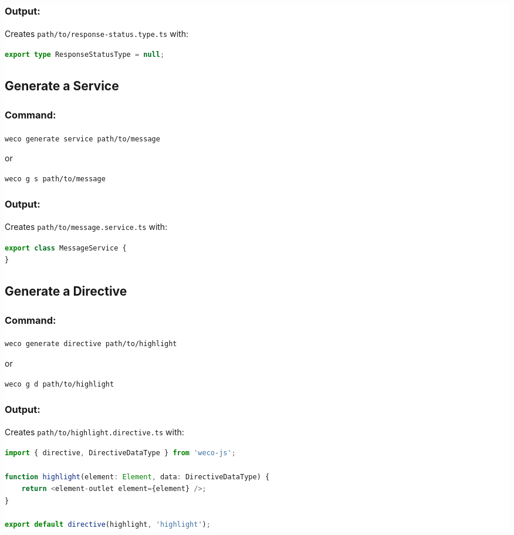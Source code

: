 ### Output:

Creates `path/to/response-status.type.ts` with:

```ts
export type ResponseStatusType = null;
```

## Generate a Service

### Command:

```bash
weco generate service path/to/message
```

or

```bash
weco g s path/to/message
```

### Output:

Creates `path/to/message.service.ts` with:

```ts
export class MessageService {
}
```

## Generate a Directive

### Command:

```bash
weco generate directive path/to/highlight
```

or

```bash
weco g d path/to/highlight
```

### Output:

Creates `path/to/highlight.directive.ts` with:

```ts
import { directive, DirectiveDataType } from 'weco-js';

function highlight(element: Element, data: DirectiveDataType) {
    return <element-outlet element={element} />;
}

export default directive(highlight, 'highlight');
```
